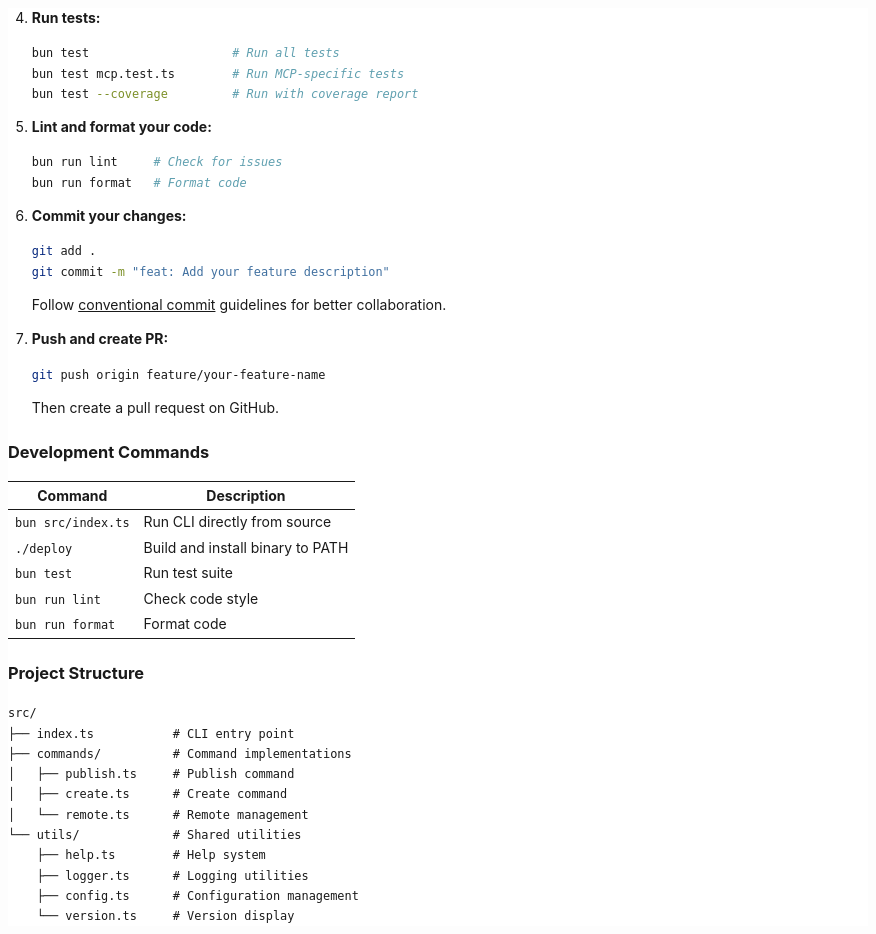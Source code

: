 4. **Run tests:**
   ```bash
   bun test                    # Run all tests
   bun test mcp.test.ts        # Run MCP-specific tests
   bun test --coverage         # Run with coverage report
   ```

5. **Lint and format your code:**
   ```bash
   bun run lint     # Check for issues
   bun run format   # Format code
   ```

6. **Commit your changes:**
   ```bash
   git add .
   git commit -m "feat: Add your feature description"
   ```
   Follow [conventional commit](https://conventionalcommits.org/) guidelines for better collaboration.

7. **Push and create PR:**
   ```bash
   git push origin feature/your-feature-name
   ```
   Then create a pull request on GitHub.

### Development Commands

| Command | Description |
|---------|-------------|
| `bun src/index.ts` | Run CLI directly from source |
| `./deploy` | Build and install binary to PATH |
| `bun test` | Run test suite |
| `bun run lint` | Check code style |
| `bun run format` | Format code |

### Project Structure

```
src/
├── index.ts           # CLI entry point
├── commands/          # Command implementations
│   ├── publish.ts     # Publish command
│   ├── create.ts      # Create command
│   └── remote.ts      # Remote management
└── utils/             # Shared utilities
    ├── help.ts        # Help system
    ├── logger.ts      # Logging utilities
    ├── config.ts      # Configuration management
    └── version.ts     # Version display
```
